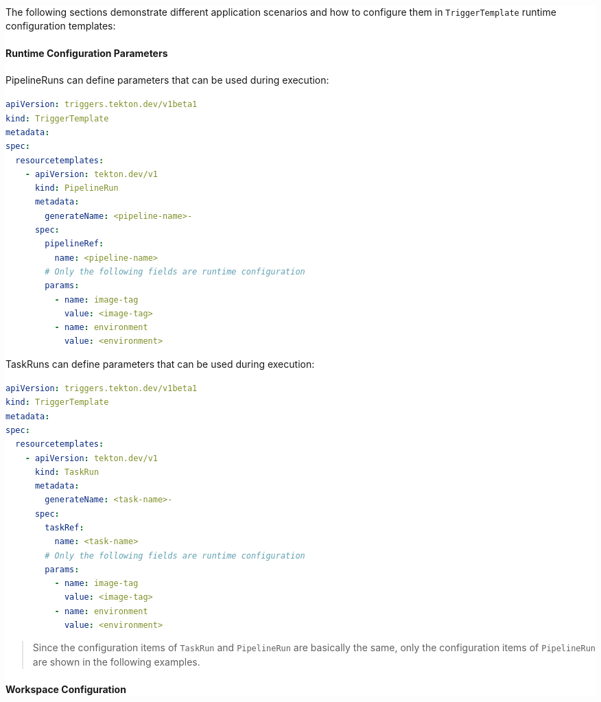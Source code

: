 The following sections demonstrate different application scenarios and how to configure them in `TriggerTemplate` runtime configuration templates:

#### Runtime Configuration Parameters

PipelineRuns can define parameters that can be used during execution:

```yaml
apiVersion: triggers.tekton.dev/v1beta1
kind: TriggerTemplate
metadata:
spec:
  resourcetemplates:
    - apiVersion: tekton.dev/v1
      kind: PipelineRun
      metadata:
        generateName: <pipeline-name>-
      spec:
        pipelineRef:
          name: <pipeline-name>
        # Only the following fields are runtime configuration
        params:
          - name: image-tag
            value: <image-tag>
          - name: environment
            value: <environment>
```

TaskRuns can define parameters that can be used during execution:

```yaml
apiVersion: triggers.tekton.dev/v1beta1
kind: TriggerTemplate
metadata:
spec:
  resourcetemplates:
    - apiVersion: tekton.dev/v1
      kind: TaskRun
      metadata:
        generateName: <task-name>-
      spec:
        taskRef:
          name: <task-name>
        # Only the following fields are runtime configuration
        params:
          - name: image-tag
            value: <image-tag>
          - name: environment
            value: <environment>
```

> Since the configuration items of `TaskRun` and `PipelineRun` are basically the same, only the configuration items of `PipelineRun` are shown in the following examples.

#### Workspace Configuration
